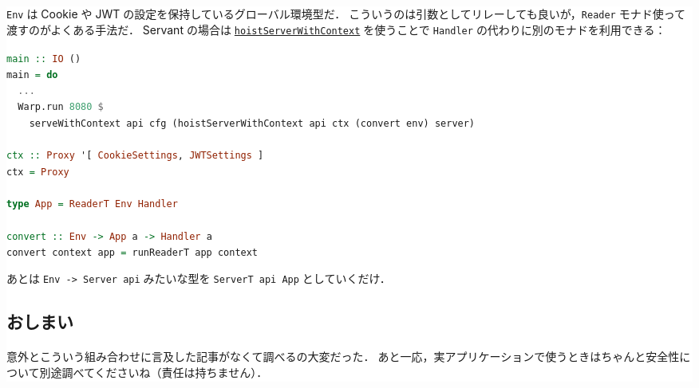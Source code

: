 `Env` は Cookie や JWT の設定を保持しているグローバル環境型だ．
こういうのは引数としてリレーしても良いが，`Reader` モナド使って渡すのがよくある手法だ．
Servant の場合は [`hoistServerWithContext`](https://hackage.haskell.org/package/servant-server-0.17/docs/Servant-Server.html#v:hoistServerWithContext) を使うことで `Handler` の代わりに別のモナドを利用できる：

```haskell
main :: IO ()
main = do
  ...
  Warp.run 8080 $
    serveWithContext api cfg (hoistServerWithContext api ctx (convert env) server)

ctx :: Proxy '[ CookieSettings, JWTSettings ]
ctx = Proxy

type App = ReaderT Env Handler

convert :: Env -> App a -> Handler a
convert context app = runReaderT app context
```

あとは `Env -> Server api` みたいな型を `ServerT api App` としていくだけ．

## おしまい

意外とこういう組み合わせに言及した記事がなくて調べるの大変だった．
あと一応，実アプリケーションで使うときはちゃんと安全性について別途調べてくださいね（責任は持ちません）．
